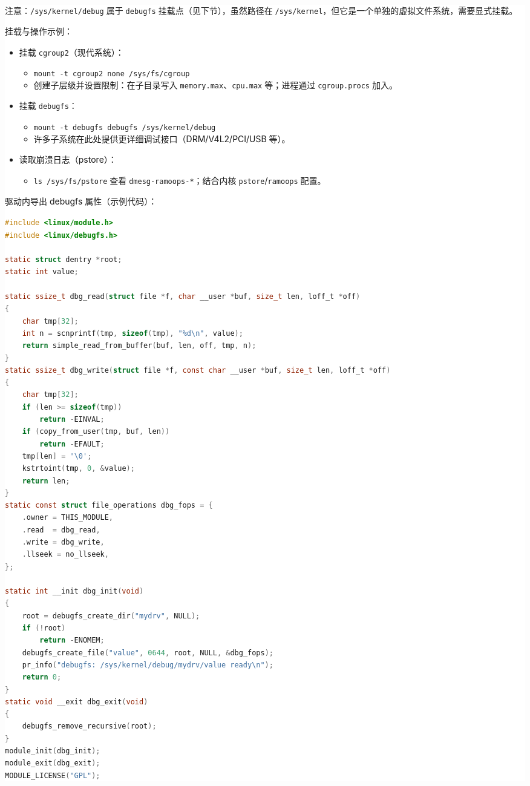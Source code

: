注意：`/sys/kernel/debug` 属于 `debugfs` 挂载点（见下节），虽然路径在 `/sys/kernel`，但它是一个单独的虚拟文件系统，需要显式挂载。

挂载与操作示例：

- 挂载 `cgroup2`（现代系统）：
  
  - `mount -t cgroup2 none /sys/fs/cgroup`
  - 创建子层级并设置限制：在子目录写入 `memory.max`、`cpu.max` 等；进程通过 `cgroup.procs` 加入。

- 挂载 `debugfs`：
  
  - `mount -t debugfs debugfs /sys/kernel/debug`
  - 许多子系统在此处提供更详细调试接口（DRM/V4L2/PCI/USB 等）。

- 读取崩溃日志（pstore）：
  
  - `ls /sys/fs/pstore` 查看 `dmesg-ramoops-*`；结合内核 `pstore`/`ramoops` 配置。

驱动内导出 debugfs 属性（示例代码）：

```c
#include <linux/module.h>
#include <linux/debugfs.h>

static struct dentry *root;
static int value;

static ssize_t dbg_read(struct file *f, char __user *buf, size_t len, loff_t *off)
{
    char tmp[32];
    int n = scnprintf(tmp, sizeof(tmp), "%d\n", value);
    return simple_read_from_buffer(buf, len, off, tmp, n);
}
static ssize_t dbg_write(struct file *f, const char __user *buf, size_t len, loff_t *off)
{
    char tmp[32];
    if (len >= sizeof(tmp))
        return -EINVAL;
    if (copy_from_user(tmp, buf, len))
        return -EFAULT;
    tmp[len] = '\0';
    kstrtoint(tmp, 0, &value);
    return len;
}
static const struct file_operations dbg_fops = {
    .owner = THIS_MODULE,
    .read  = dbg_read,
    .write = dbg_write,
    .llseek = no_llseek,
};

static int __init dbg_init(void)
{
    root = debugfs_create_dir("mydrv", NULL);
    if (!root)
        return -ENOMEM;
    debugfs_create_file("value", 0644, root, NULL, &dbg_fops);
    pr_info("debugfs: /sys/kernel/debug/mydrv/value ready\n");
    return 0;
}
static void __exit dbg_exit(void)
{
    debugfs_remove_recursive(root);
}
module_init(dbg_init);
module_exit(dbg_exit);
MODULE_LICENSE("GPL");
```